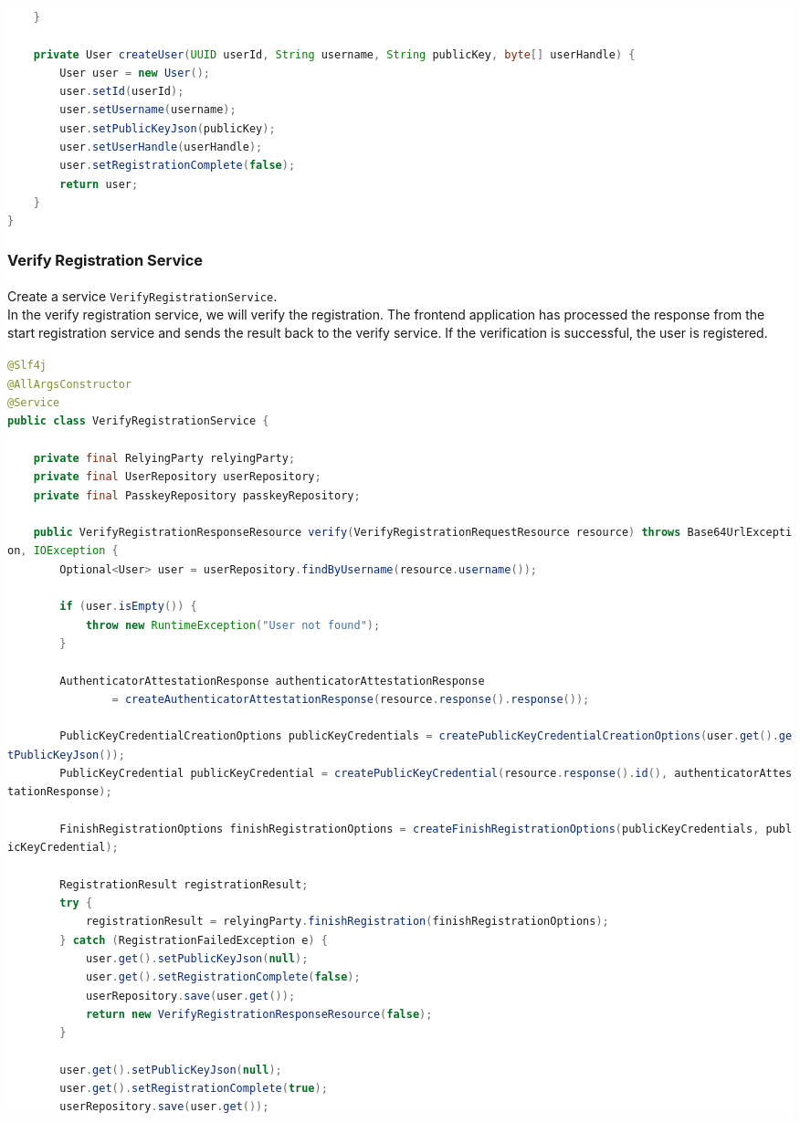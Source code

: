 ```java
    }

    private User createUser(UUID userId, String username, String publicKey, byte[] userHandle) {
        User user = new User();
        user.setId(userId);
        user.setUsername(username);
        user.setPublicKeyJson(publicKey);
        user.setUserHandle(userHandle);
        user.setRegistrationComplete(false);
        return user;
    }
}
```

### Verify Registration Service
Create a service `VerifyRegistrationService`.\
In the verify registration service, we will verify the registration. 
The frontend application has processed the response from the start registration service and sends the result back to the verify service. 
If the verification is successful, the user is registered.

```java
@Slf4j
@AllArgsConstructor
@Service
public class VerifyRegistrationService {

    private final RelyingParty relyingParty;
    private final UserRepository userRepository;
    private final PasskeyRepository passkeyRepository;
    
    public VerifyRegistrationResponseResource verify(VerifyRegistrationRequestResource resource) throws Base64UrlException, IOException {
        Optional<User> user = userRepository.findByUsername(resource.username());

        if (user.isEmpty()) {
            throw new RuntimeException("User not found");
        }

        AuthenticatorAttestationResponse authenticatorAttestationResponse
                = createAuthenticatorAttestationResponse(resource.response().response());

        PublicKeyCredentialCreationOptions publicKeyCredentials = createPublicKeyCredentialCreationOptions(user.get().getPublicKeyJson());
        PublicKeyCredential publicKeyCredential = createPublicKeyCredential(resource.response().id(), authenticatorAttestationResponse);

        FinishRegistrationOptions finishRegistrationOptions = createFinishRegistrationOptions(publicKeyCredentials, publicKeyCredential);

        RegistrationResult registrationResult;
        try {
            registrationResult = relyingParty.finishRegistration(finishRegistrationOptions);
        } catch (RegistrationFailedException e) {
            user.get().setPublicKeyJson(null);
            user.get().setRegistrationComplete(false);
            userRepository.save(user.get());
            return new VerifyRegistrationResponseResource(false);
        }

        user.get().setPublicKeyJson(null);
        user.get().setRegistrationComplete(true);
        userRepository.save(user.get());
```